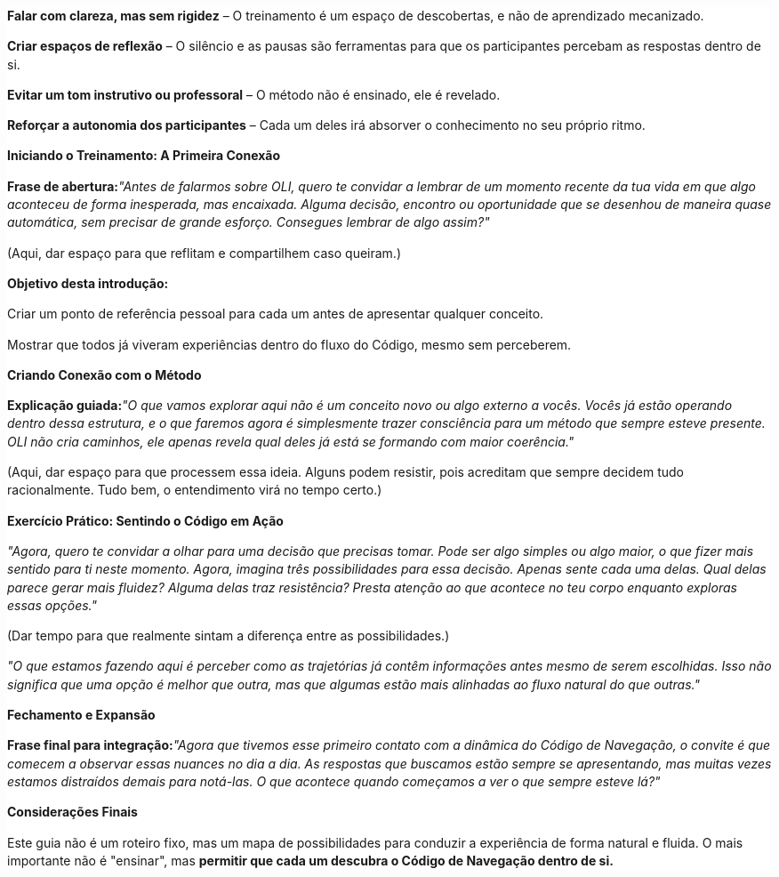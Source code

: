 **Falar com clareza, mas sem rigidez** – O treinamento é um espaço de descobertas, e não de aprendizado mecanizado.

**Criar espaços de reflexão** – O silêncio e as pausas são ferramentas para que os participantes percebam as respostas dentro de si.

**Evitar um tom instrutivo ou professoral** – O método não é ensinado, ele é revelado.

**Reforçar a autonomia dos participantes** – Cada um deles irá absorver o conhecimento no seu próprio ritmo.

**Iniciando o Treinamento: A Primeira Conexão**

**Frase de abertura:***"Antes de falarmos sobre OLI, quero te convidar a lembrar de um momento recente da tua vida em que algo aconteceu de forma inesperada, mas encaixada. Alguma decisão, encontro ou oportunidade que se desenhou de maneira quase automática, sem precisar de grande esforço. Consegues lembrar de algo assim?"*

(Aqui, dar espaço para que reflitam e compartilhem caso queiram.)

**Objetivo desta introdução:**

Criar um ponto de referência pessoal para cada um antes de apresentar qualquer conceito.

Mostrar que todos já viveram experiências dentro do fluxo do Código, mesmo sem perceberem.

**Criando Conexão com o Método**

**Explicação guiada:***"O que vamos explorar aqui não é um conceito novo ou algo externo a vocês. Vocês já estão operando dentro dessa estrutura, e o que faremos agora é simplesmente trazer consciência para um método que sempre esteve presente. OLI não cria caminhos, ele apenas revela qual deles já está se formando com maior coerência."*

(Aqui, dar espaço para que processem essa ideia. Alguns podem resistir, pois acreditam que sempre decidem tudo racionalmente. Tudo bem, o entendimento virá no tempo certo.)

**Exercício Prático: Sentindo o Código em Ação**

*"Agora, quero te convidar a olhar para uma decisão que precisas tomar. Pode ser algo simples ou algo maior, o que fizer mais sentido para ti neste momento. Agora, imagina três possibilidades para essa decisão. Apenas sente cada uma delas. Qual delas parece gerar mais fluidez? Alguma delas traz resistência? Presta atenção ao que acontece no teu corpo enquanto exploras essas opções."*

(Dar tempo para que realmente sintam a diferença entre as possibilidades.)

*"O que estamos fazendo aqui é perceber como as trajetórias já contêm informações antes mesmo de serem escolhidas. Isso não significa que uma opção é melhor que outra, mas que algumas estão mais alinhadas ao fluxo natural do que outras."*

**Fechamento e Expansão**

**Frase final para integração:***"Agora que tivemos esse primeiro contato com a dinâmica do Código de Navegação, o convite é que comecem a observar essas nuances no dia a dia. As respostas que buscamos estão sempre se apresentando, mas muitas vezes estamos distraídos demais para notá-las. O que acontece quando começamos a ver o que sempre esteve lá?"*

**Considerações Finais**

Este guia não é um roteiro fixo, mas um mapa de possibilidades para conduzir a experiência de forma natural e fluida. O mais importante não é "ensinar", mas **permitir que cada um descubra o Código de Navegação dentro de si.**
